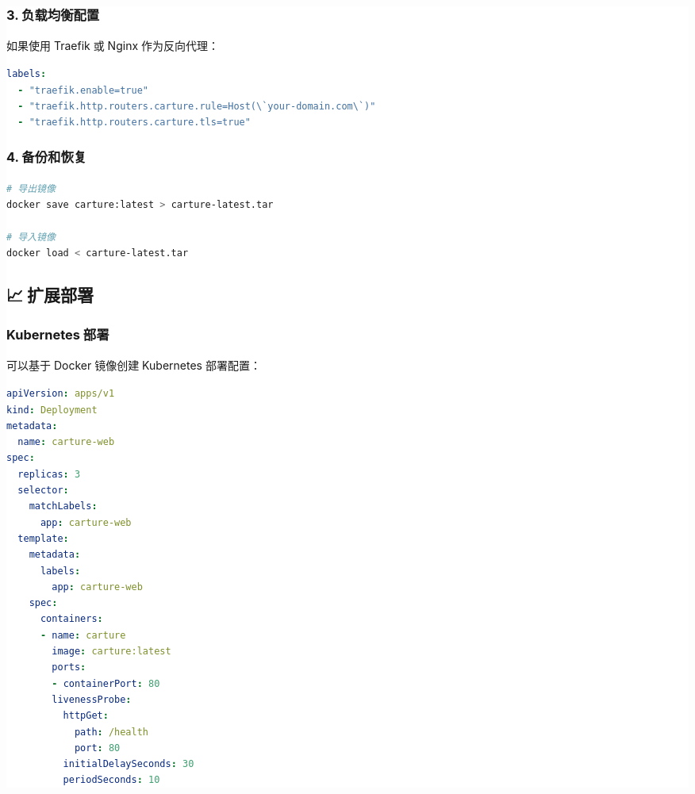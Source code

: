 ### 3. 负载均衡配置

如果使用 Traefik 或 Nginx 作为反向代理：

```yaml
labels:
  - "traefik.enable=true"
  - "traefik.http.routers.carture.rule=Host(\`your-domain.com\`)"
  - "traefik.http.routers.carture.tls=true"
```

### 4. 备份和恢复

```bash
# 导出镜像
docker save carture:latest > carture-latest.tar

# 导入镜像
docker load < carture-latest.tar
```

## 📈 扩展部署

### Kubernetes 部署

可以基于 Docker 镜像创建 Kubernetes 部署配置：

```yaml
apiVersion: apps/v1
kind: Deployment
metadata:
  name: carture-web
spec:
  replicas: 3
  selector:
    matchLabels:
      app: carture-web
  template:
    metadata:
      labels:
        app: carture-web
    spec:
      containers:
      - name: carture
        image: carture:latest
        ports:
        - containerPort: 80
        livenessProbe:
          httpGet:
            path: /health
            port: 80
          initialDelaySeconds: 30
          periodSeconds: 10
```
